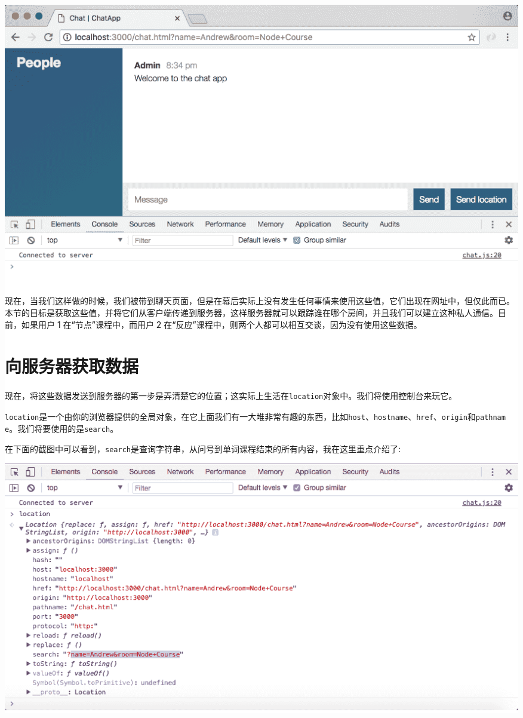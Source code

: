 ![](img/cccfec12-a277-45fc-a5aa-c258db76d241.png)

现在，当我们这样做的时候，我们被带到聊天页面，但是在幕后实际上没有发生任何事情来使用这些值，它们出现在网址中，但仅此而已。本节的目标是获取这些值，并将它们从客户端传递到服务器，这样服务器就可以跟踪谁在哪个房间，并且我们可以建立这种私人通信。目前，如果用户 1 在“节点”课程中，而用户 2 在“反应”课程中，则两个人都可以相互交谈，因为没有使用这些数据。

# 向服务器获取数据

现在，将这些数据发送到服务器的第一步是弄清楚它的位置；这实际上生活在`location`对象中。我们将使用控制台来玩它。

`location`是一个由你的浏览器提供的全局对象，在它上面我们有一大堆非常有趣的东西，比如`host`、`hostname`、`href`、`origin`和`pathname`。我们将要使用的是`search`。

在下面的截图中可以看到，`search`是查询字符串，从问号到单词课程结束的所有内容，我在这里重点介绍了:

![](img/28150972-f55b-4e60-8e14-94e3d04d190f.png)
